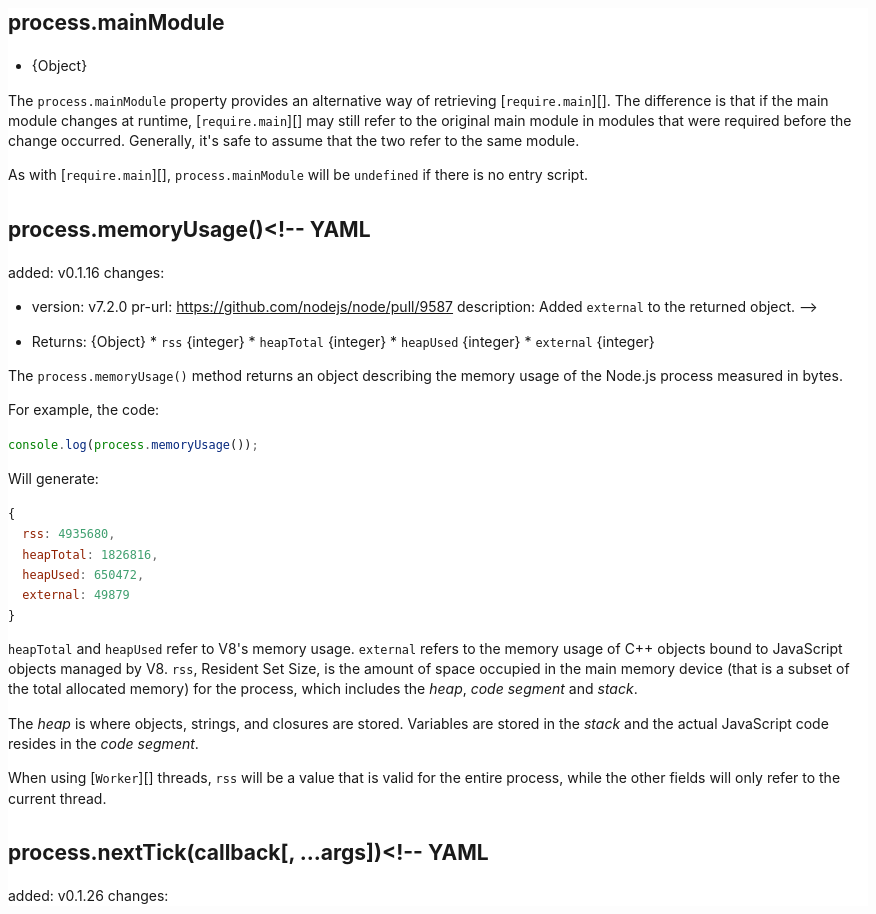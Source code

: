 ## process.mainModule

* {Object}

The `process.mainModule` property provides an alternative way of retrieving [`require.main`][]. The difference is that if the main module changes at runtime, [`require.main`][] may still refer to the original main module in modules that were required before the change occurred. Generally, it's safe to assume that the two refer to the same module.

As with [`require.main`][], `process.mainModule` will be `undefined` if there is no entry script.

## process.memoryUsage()<!-- YAML
added: v0.1.16
changes:

  - version: v7.2.0
    pr-url: https://github.com/nodejs/node/pull/9587
    description: Added `external` to the returned object.
-->

* Returns: {Object} * `rss` {integer} * `heapTotal` {integer} * `heapUsed` {integer} * `external` {integer}

The `process.memoryUsage()` method returns an object describing the memory usage of the Node.js process measured in bytes.

For example, the code:

```js
console.log(process.memoryUsage());
```

Will generate:

```js
{
  rss: 4935680,
  heapTotal: 1826816,
  heapUsed: 650472,
  external: 49879
}
```

`heapTotal` and `heapUsed` refer to V8's memory usage. `external` refers to the memory usage of C++ objects bound to JavaScript objects managed by V8. `rss`, Resident Set Size, is the amount of space occupied in the main memory device (that is a subset of the total allocated memory) for the process, which includes the *heap*, *code segment* and *stack*.

The *heap* is where objects, strings, and closures are stored. Variables are stored in the *stack* and the actual JavaScript code resides in the *code segment*.

When using [`Worker`][] threads, `rss` will be a value that is valid for the entire process, while the other fields will only refer to the current thread.

## process.nextTick(callback[, ...args])<!-- YAML
added: v0.1.26
changes:
